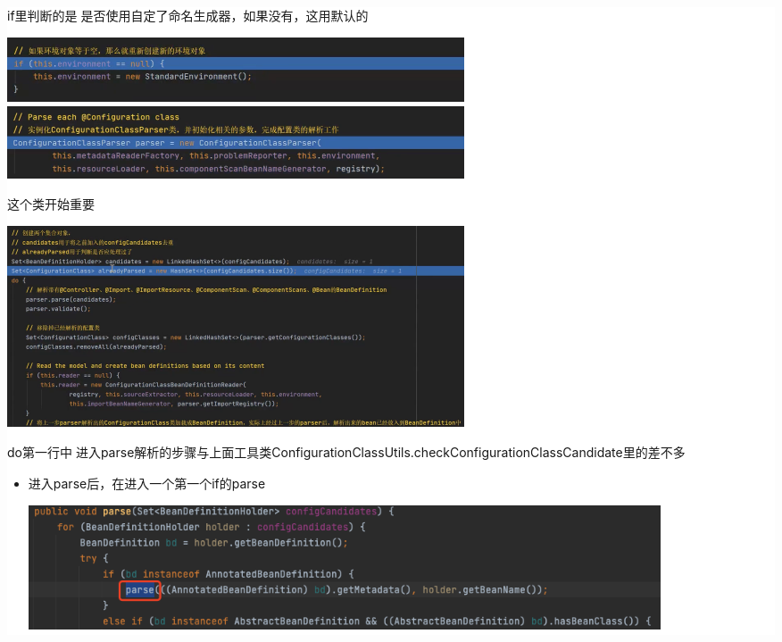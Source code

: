 if里判断的是 是否使用自定了命名生成器，如果没有，这用默认的

<img src="./Spring源码.assets/image-20221213073947596.png" alt="image-20221213073947596" style="zoom:50%;" /> 

<img src="./Spring源码.assets/image-20221213074039887.png" alt="image-20221213074039887" style="zoom:50%;" /> 

这个类开始重要

<img src="./Spring源码.assets/image-20221213074115912.png" alt="image-20221213074115912" style="zoom:50%;" /> 

do第一行中 进入parse解析的步骤与上面工具类ConfigurationClassUtils.checkConfigurationClassCandidate里的差不多

- 进入parse后，在进入一个第一个if的parse

  <img src="./Spring源码.assets/image-20221213074631356.png" alt="image-20221213074631356" style="zoom:80%;" /> 
